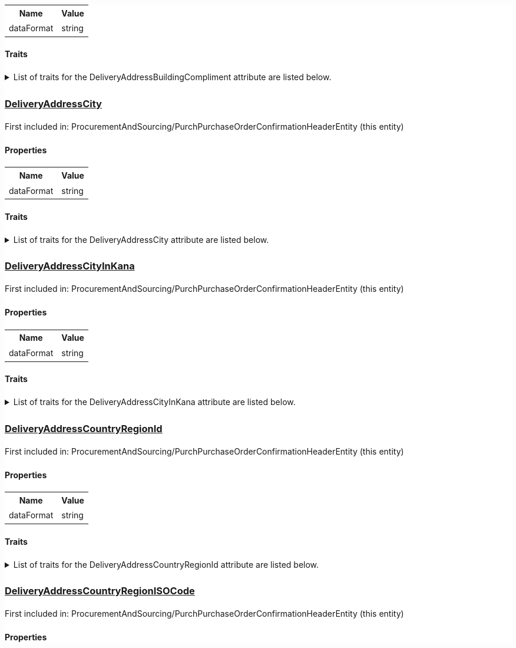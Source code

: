 <table><tr><th>Name</th><th>Value</th></tr><tr><td>dataFormat</td><td>string</td></tr></table>

#### Traits

<details><summary>List of traits for the DeliveryAddressBuildingCompliment attribute are listed below.</summary></details>

### <a href=#DeliveryAddressCity name="DeliveryAddressCity">DeliveryAddressCity</a>

First included in: ProcurementAndSourcing/PurchPurchaseOrderConfirmationHeaderEntity (this entity)  

#### Properties

<table><tr><th>Name</th><th>Value</th></tr><tr><td>dataFormat</td><td>string</td></tr></table>

#### Traits

<details><summary>List of traits for the DeliveryAddressCity attribute are listed below.</summary></details>

### <a href=#DeliveryAddressCityInKana name="DeliveryAddressCityInKana">DeliveryAddressCityInKana</a>

First included in: ProcurementAndSourcing/PurchPurchaseOrderConfirmationHeaderEntity (this entity)  

#### Properties

<table><tr><th>Name</th><th>Value</th></tr><tr><td>dataFormat</td><td>string</td></tr></table>

#### Traits

<details><summary>List of traits for the DeliveryAddressCityInKana attribute are listed below.</summary></details>

### <a href=#DeliveryAddressCountryRegionId name="DeliveryAddressCountryRegionId">DeliveryAddressCountryRegionId</a>

First included in: ProcurementAndSourcing/PurchPurchaseOrderConfirmationHeaderEntity (this entity)  

#### Properties

<table><tr><th>Name</th><th>Value</th></tr><tr><td>dataFormat</td><td>string</td></tr></table>

#### Traits

<details><summary>List of traits for the DeliveryAddressCountryRegionId attribute are listed below.</summary></details>

### <a href=#DeliveryAddressCountryRegionISOCode name="DeliveryAddressCountryRegionISOCode">DeliveryAddressCountryRegionISOCode</a>

First included in: ProcurementAndSourcing/PurchPurchaseOrderConfirmationHeaderEntity (this entity)  

#### Properties
